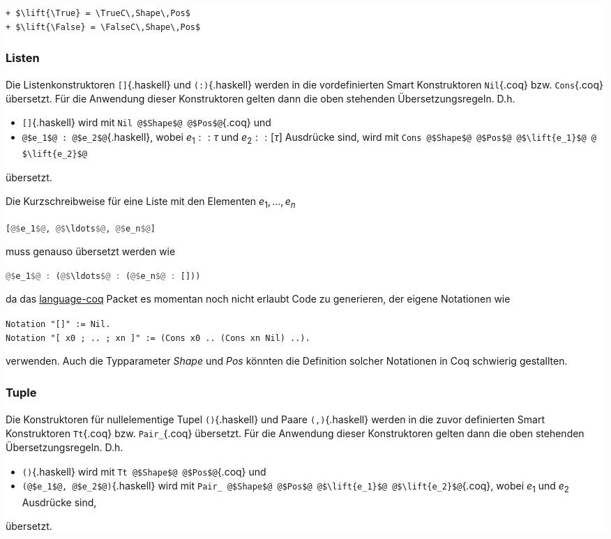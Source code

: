     + $\lift{\True} = \TrueC\,Shape\,Pos$
    + $\lift{\False} = \FalseC\,Shape\,Pos$

### Listen

Die Listenkonstruktoren `[]`{.haskell} und `(:)`{.haskell}
werden in die vordefinierten Smart Konstruktoren `Nil`{.coq} bzw. `Cons`{.coq}
übersetzt. Für die Anwendung dieser Konstruktoren gelten dann die oben
stehenden Übersetzungsregeln. D.h.

- `[]`{.haskell} wird mit `Nil @$Shape$@ @$Pos$@`{.coq} und
- `@$e_1$@ : @$e_2$@`{.haskell}, wobei $e_1 :: \tau$ und $e_2 :: [\tau]$
  Ausdrücke sind, wird mit `Cons @$Shape$@ @$Pos$@ @$\lift{e_1}$@ @$\lift{e_2}$@`

übersetzt.

Die Kurzschreibweise für eine Liste mit den Elementen $e_1, \ldots, e_n$

```haskell
[@$e_1$@, @$\ldots$@, @$e_n$@]
```

muss genauso übersetzt werden wie

```haskell
@$e_1$@ : (@$\ldots$@ : (@$e_n$@ : []))
```

da das [language-coq][] Packet es momentan noch nicht erlaubt Code zu
generieren, der eigene Notationen wie

```coq
Notation "[]" := Nil.
Notation "[ x0 ; .. ; xn ]" := (Cons x0 .. (Cons xn Nil) ..).
```

verwenden. Auch die Typparameter $Shape$ und $Pos$ könnten die Definition
solcher Notationen in Coq schwierig gestallten.

### Tuple

Die Konstruktoren für nullelementige Tupel `()`{.haskell} und Paare
`(,)`{.haskell} werden in die zuvor definierten Smart Konstruktoren `Tt`{.coq}
bzw. `Pair_`{.coq} übersetzt. Für die Anwendung dieser Konstruktoren gelten
dann die oben stehenden Übersetzungsregeln. D.h.

- `()`{.haskell} wird mit `Tt @$Shape$@ @$Pos$@`{.coq} und
- `(@$e_1$@, @$e_2$@)`{.haskell} wird mit
  `Pair_ @$Shape$@ @$Pos$@ @$\lift{e_1}$@ @$\lift{e_2}$@`{.coq},
  wobei $e_1$ und $e_2$ Ausdrücke sind,

übersetzt.

[Abel2005]: http://www2.tcs.ifi.lmu.de/~abel/haskell05.pdf
[Dylus2019]: https://arxiv.org/pdf/1805.08059.pdf
[Jessen2019]: https://github.com/beje8442/haskellToCoqCompiler
[language-coq]: https://github.com/just95/language-coq
